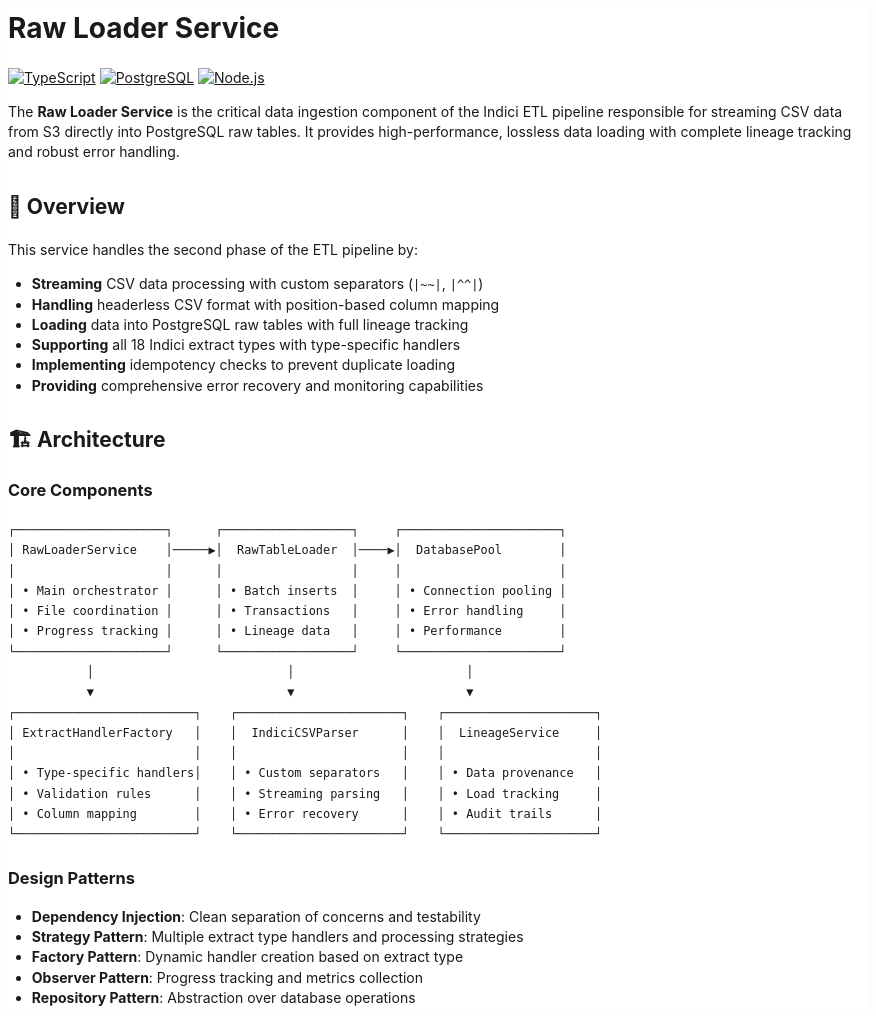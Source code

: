 # Raw Loader Service

[![TypeScript](https://img.shields.io/badge/TypeScript-007ACC?logo=typescript&logoColor=white)](https://www.typescriptlang.org/)
[![PostgreSQL](https://img.shields.io/badge/PostgreSQL-15+-336791?logo=postgresql&logoColor=white)](https://postgresql.org/)
[![Node.js](https://img.shields.io/badge/Node.js-18+-339933?logo=node.js&logoColor=white)](https://nodejs.org/)

The **Raw Loader Service** is the critical data ingestion component of the Indici ETL pipeline responsible for streaming CSV data from S3 directly into PostgreSQL raw tables. It provides high-performance, lossless data loading with complete lineage tracking and robust error handling.

## 🎯 Overview

This service handles the second phase of the ETL pipeline by:

- **Streaming** CSV data processing with custom separators (`|~~|`, `|^^|`)
- **Handling** headerless CSV format with position-based column mapping
- **Loading** data into PostgreSQL raw tables with full lineage tracking
- **Supporting** all 18 Indici extract types with type-specific handlers
- **Implementing** idempotency checks to prevent duplicate loading
- **Providing** comprehensive error recovery and monitoring capabilities

## 🏗️ Architecture

### Core Components

```
┌─────────────────────┐      ┌──────────────────┐     ┌──────────────────────┐
│ RawLoaderService    │─────▶│  RawTableLoader  │────▶│  DatabasePool        │
│                     │      │                  │     │                      │
│ • Main orchestrator │      │ • Batch inserts  │     │ • Connection pooling │
│ • File coordination │      │ • Transactions   │     │ • Error handling     │
│ • Progress tracking │      │ • Lineage data   │     │ • Performance        │
└─────────────────────┘      └──────────────────┘     └──────────────────────┘
           │                           │                        │
           ▼                           ▼                        ▼
┌─────────────────────────┐    ┌───────────────────────┐    ┌─────────────────────┐
│ ExtractHandlerFactory   │    │  IndiciCSVParser      │    │  LineageService     │
│                         │    │                       │    │                     │
│ • Type-specific handlers│    │ • Custom separators   │    │ • Data provenance   │
│ • Validation rules      │    │ • Streaming parsing   │    │ • Load tracking     │
│ • Column mapping        │    │ • Error recovery      │    │ • Audit trails      │
└─────────────────────────┘    └───────────────────────┘    └─────────────────────┘
```

### Design Patterns

- **Dependency Injection**: Clean separation of concerns and testability
- **Strategy Pattern**: Multiple extract type handlers and processing strategies
- **Factory Pattern**: Dynamic handler creation based on extract type
- **Observer Pattern**: Progress tracking and metrics collection
- **Repository Pattern**: Abstraction over database operations
